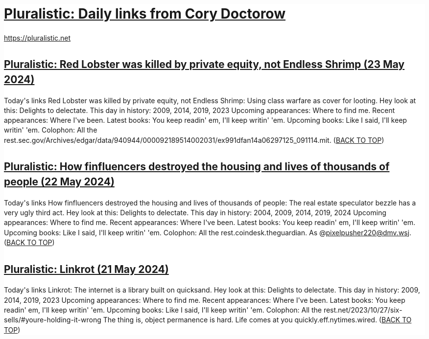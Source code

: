 

<a name="2f3c4d6fb0fcddbf15a04a3dc02d0309" />

# [Pluralistic: Daily links from Cory Doctorow](https://pluralistic.net)

https://pluralistic.net



<a name="f5dae894de78ce019480256a4f8e24f9" />

## [Pluralistic: Red Lobster was killed by private equity, not Endless Shrimp (23 May 2024)](https://pluralistic.net/2024/05/23/spineless/)


Today&#39;s links Red Lobster was killed by private equity, not Endless Shrimp: Using class warfare as cover for looting. Hey look at this: Delights to delectate. This day in history: 2009, 2014, 2019, 2023 Upcoming appearances: Where to find me. Recent appearances: Where I&#39;ve been. Latest books: You keep readin&#39; em, I&#39;ll keep writin&#39; &#39;em. Upcoming books: Like I said, I&#39;ll keep writin&#39; &#39;em. Colophon: All the rest.sec.gov/Archives/edgar/data/940944/000092189514002031/ex991dfan14a06297125_091114.mit.
 ([BACK TO TOP](#toc_f5dae894de78ce019480256a4f8e24f9))


<a name="0c21afbcbcae64f61e80566dfd99c4cc" />

## [Pluralistic: How finfluencers destroyed the housing and lives of thousands of people (22 May 2024)](https://pluralistic.net/2024/05/22/koteswar-jay-gajavelli/)


Today&#39;s links How finfluencers destroyed the housing and lives of thousands of people: The real estate speculator bezzle has a very ugly third act. Hey look at this: Delights to delectate. This day in history: 2004, 2009, 2014, 2019, 2024 Upcoming appearances: Where to find me. Recent appearances: Where I&#39;ve been. Latest books: You keep readin&#39; em, I&#39;ll keep writin&#39; &#39;em. Upcoming books: Like I said, I&#39;ll keep writin&#39; &#39;em. Colophon: All the rest.coindesk.theguardian. As @pixelpusher220@dmv.wsj.
 ([BACK TO TOP](#toc_0c21afbcbcae64f61e80566dfd99c4cc))


<a name="1110d2125ad48f10f1135f0e9381f92b" />

## [Pluralistic: Linkrot (21 May 2024)](https://pluralistic.net/2024/05/21/noway-back-machine/)


Today&#39;s links Linkrot: The internet is a library built on quicksand. Hey look at this: Delights to delectate. This day in history: 2009, 2014, 2019, 2023 Upcoming appearances: Where to find me. Recent appearances: Where I&#39;ve been. Latest books: You keep readin&#39; em, I&#39;ll keep writin&#39; &#39;em. Upcoming books: Like I said, I&#39;ll keep writin&#39; &#39;em. Colophon: All the rest.net/2023/10/27/six-sells/#youre-holding-it-wrong The thing is, object permanence is hard. Life comes at you quickly.eff.nytimes.wired.
 ([BACK TO TOP](#toc_1110d2125ad48f10f1135f0e9381f92b))
